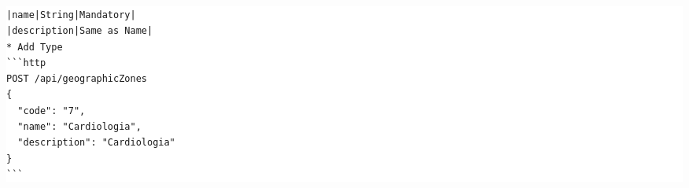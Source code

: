     |name|String|Mandatory|
    |description|Same as Name|
    * Add Type 
    ```http
    POST /api/geographicZones
    {
      "code": "7", 
      "name": "Cardiologia", 
      "description": "Cardiologia"
    }
    ```

     
    